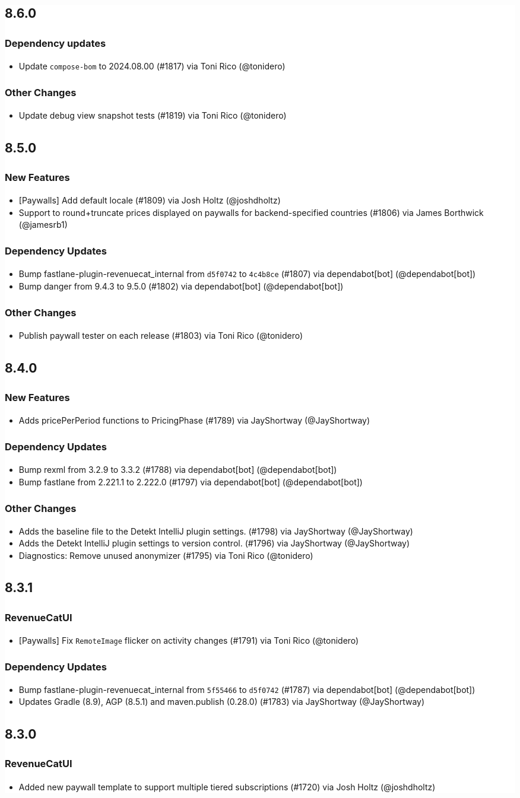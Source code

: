 ## 8.6.0
### Dependency updates
* Update `compose-bom` to 2024.08.00 (#1817) via Toni Rico (@tonidero)
### Other Changes
* Update debug view snapshot tests (#1819) via Toni Rico (@tonidero)

## 8.5.0
### New Features
* [Paywalls] Add default locale (#1809) via Josh Holtz (@joshdholtz)
* Support to round+truncate prices displayed on paywalls for backend-specified countries (#1806) via James Borthwick (@jamesrb1)
### Dependency Updates
* Bump fastlane-plugin-revenuecat_internal from `d5f0742` to `4c4b8ce` (#1807) via dependabot[bot] (@dependabot[bot])
* Bump danger from 9.4.3 to 9.5.0 (#1802) via dependabot[bot] (@dependabot[bot])
### Other Changes
* Publish paywall tester on each release (#1803) via Toni Rico (@tonidero)

## 8.4.0
### New Features
* Adds pricePerPeriod functions to PricingPhase (#1789) via JayShortway (@JayShortway)
### Dependency Updates
* Bump rexml from 3.2.9 to 3.3.2 (#1788) via dependabot[bot] (@dependabot[bot])
* Bump fastlane from 2.221.1 to 2.222.0 (#1797) via dependabot[bot] (@dependabot[bot])
### Other Changes
* Adds the baseline file to the Detekt IntelliJ plugin settings. (#1798) via JayShortway (@JayShortway)
* Adds the Detekt IntelliJ plugin settings to version control. (#1796) via JayShortway (@JayShortway)
* Diagnostics: Remove unused anonymizer (#1795) via Toni Rico (@tonidero)

## 8.3.1
### RevenueCatUI
* [Paywalls] Fix `RemoteImage` flicker on activity changes (#1791) via Toni Rico (@tonidero)
### Dependency Updates
* Bump fastlane-plugin-revenuecat_internal from `5f55466` to `d5f0742` (#1787) via dependabot[bot] (@dependabot[bot])
* Updates Gradle (8.9), AGP (8.5.1) and maven.publish (0.28.0) (#1783) via JayShortway (@JayShortway)

## 8.3.0
### RevenueCatUI
* Added new paywall template to support multiple tiered subscriptions (#1720) via Josh Holtz (@joshdholtz)
